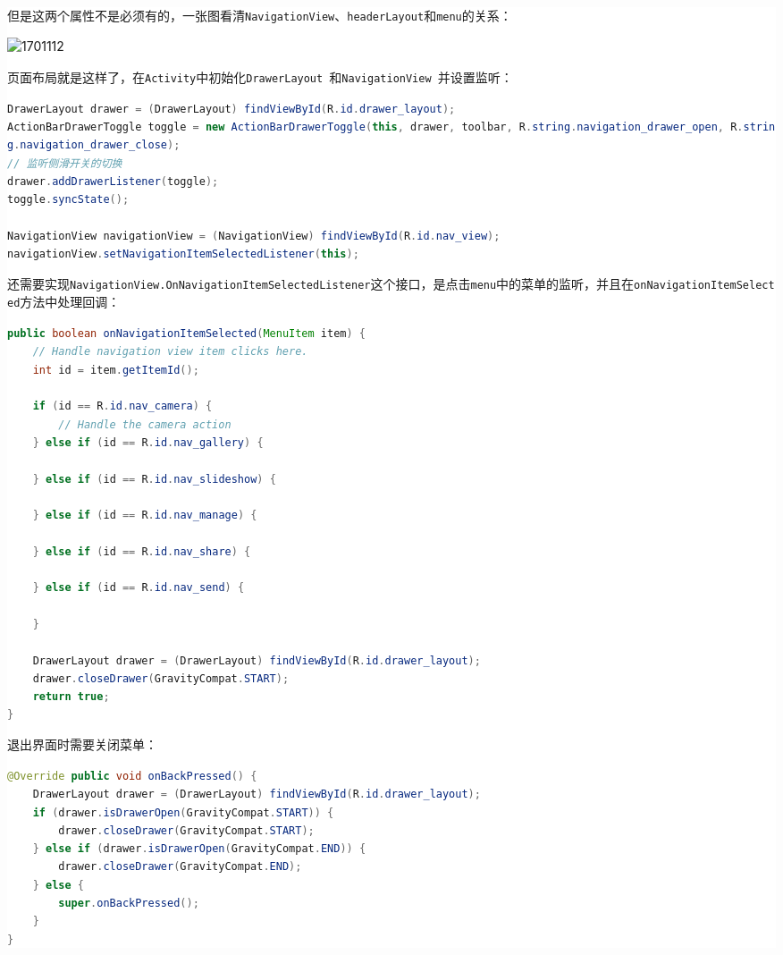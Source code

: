 但是这两个属性不是必须有的，一张图看清`NavigationView`、`headerLayout`和`menu`的关系：


![1701112](http://upload-images.jianshu.io/upload_images/1159224-f407efb0b9c66bc6.png?imageMogr2/auto-orient/strip%7CimageView2/2/w/1240)

页面布局就是这样了，在`Activity`中初始化`DrawerLayout `和`NavigationView `并设置监听：

```java
DrawerLayout drawer = (DrawerLayout) findViewById(R.id.drawer_layout);
ActionBarDrawerToggle toggle = new ActionBarDrawerToggle(this, drawer, toolbar, R.string.navigation_drawer_open, R.string.navigation_drawer_close);
// 监听侧滑开关的切换
drawer.addDrawerListener(toggle);
toggle.syncState();

NavigationView navigationView = (NavigationView) findViewById(R.id.nav_view);
navigationView.setNavigationItemSelectedListener(this);
```

还需要实现`NavigationView.OnNavigationItemSelectedListener`这个接口，是点击`menu`中的菜单的监听，并且在`onNavigationItemSelected`方法中处理回调：

```java
public boolean onNavigationItemSelected(MenuItem item) {
	// Handle navigation view item clicks here.
	int id = item.getItemId();

	if (id == R.id.nav_camera) {
		// Handle the camera action
	} else if (id == R.id.nav_gallery) {

	} else if (id == R.id.nav_slideshow) {

	} else if (id == R.id.nav_manage) {

	} else if (id == R.id.nav_share) {

	} else if (id == R.id.nav_send) {

	}

	DrawerLayout drawer = (DrawerLayout) findViewById(R.id.drawer_layout);
	drawer.closeDrawer(GravityCompat.START);
	return true;
}
```

退出界面时需要关闭菜单：

```java
@Override public void onBackPressed() {
	DrawerLayout drawer = (DrawerLayout) findViewById(R.id.drawer_layout);
	if (drawer.isDrawerOpen(GravityCompat.START)) {
		drawer.closeDrawer(GravityCompat.START);
	} else if (drawer.isDrawerOpen(GravityCompat.END)) {
		drawer.closeDrawer(GravityCompat.END);
	} else {
		super.onBackPressed();
	}
}
```
